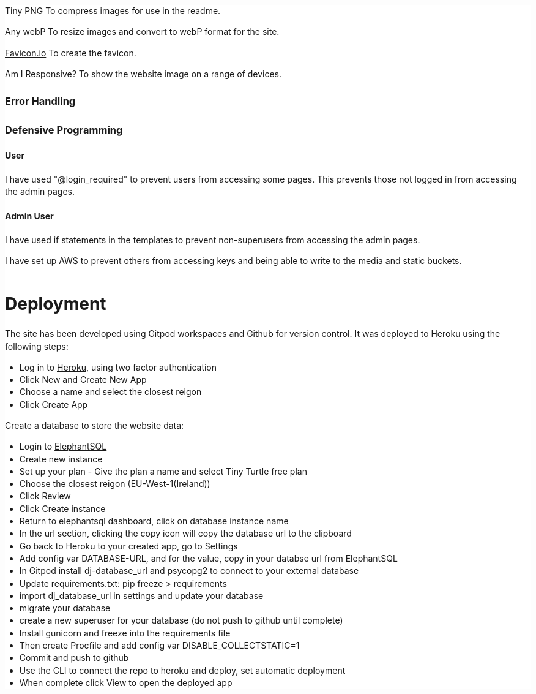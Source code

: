 [Tiny PNG](https://tinypng.com/) To compress images for use in the readme.

[Any webP](https://www.anywebp.com/) To resize images and convert to webP format for the site.

[Favicon.io](https://favicon.io/) To create the favicon.

[Am I Responsive?](http://ami.responsivedesign.is/) To show the website image on a range of devices.

### Error Handling

### Defensive Programming

#### User

I have used "@login_required" to prevent users from accessing some pages. This prevents those not logged in from accessing the admin pages.

#### Admin User

I have used if statements in the templates to prevent non-superusers from accessing the admin pages.

I have set up AWS to prevent others from accessing keys and being able to write to the media and static buckets.

# Deployment

The site has been developed using Gitpod workspaces and Github for version control. It was deployed to Heroku using the following steps:

* Log in to [Heroku](https://id.heroku.com/login), using two factor authentication
* Click New and Create New App
* Choose a name and select the closest reigon
* Click Create App

Create a database to store the website data:

* Login to [ElephantSQL](https://www.elephantsql.com/)
* Create new instance
* Set up your plan - Give the plan a name and select Tiny Turtle free plan
* Choose the closest reigon (EU-West-1(Ireland))
* Click Review
* Click Create instance
* Return to elephantsql dashboard, click on database instance name
* In the url section, clicking the copy icon will copy the database url to the clipboard
* Go back to Heroku to your created app, go to Settings
* Add config var DATABASE-URL, and for the value, copy in your databse url from ElephantSQL
* In Gitpod install dj-database_url and psycopg2 to connect to your external database
* Update requirements.txt: pip freeze > requirements
* import dj_database_url in settings and update your database
* migrate your database
* create a new superuser for your database (do not push to github until complete)
* Install gunicorn and freeze into the requirements file
* Then create Procfile and add config var DISABLE_COLLECTSTATIC=1
* Commit and push to github
* Use the CLI to connect the repo to heroku and deploy, set automatic deployment
* When complete click View to open the deployed app

